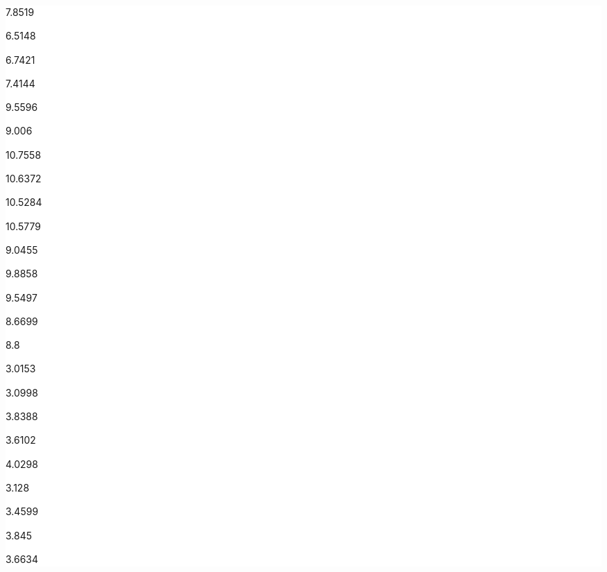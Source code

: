  
  7.8519
 
 
  6.5148
 
 
  6.7421
 
 
  7.4144
 
 
  9.5596
 
 
  9.006
 
 
  10.7558
 
 
  10.6372
 
 
  10.5284
 
 
  10.5779
 
 
  9.0455
 
 
  9.8858
 
 
  9.5497
 
 
  8.6699
 
 
  8.8
 
 
  3.0153
 
 
  3.0998
 
 
  3.8388
 
 
  3.6102
 
 
  4.0298
 
 
  3.128
 
 
  3.4599
 
 
  3.845
 
 
  3.6634
 
 